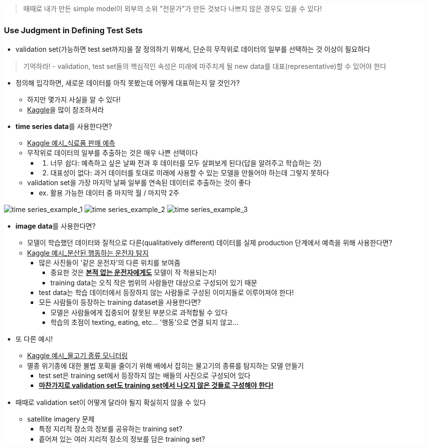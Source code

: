 > 때때로 내가 만든 simple model이 외부의 소위 "전문가"가 만든 것보다 나쁘지 않은 경우도 있을 수 있다!


### Use Judgment in Defining Test Sets

- validation set(가능하면 test set까지)을 잘 정의하기 위해서, 단순히 무작위로 데이터의 일부를 선택하는 것 이상이 필요하다

> 기억하라! - validation, test set들의 핵심적인 속성은 미래에 마주치게 될 new data를 대표(representative)할 수 있어야 한다

- 정의해 입각하면, 새로운 데이터를 아직 못봤는데 어떻게 대표하는지 알 것인가?
    - 하지만 몇가지 사실을 알 수 있다!
    - [Kaggle](https://www.kaggle.com/)을 많이 참조하셔라

- **time series data**를 사용한다면?
    - [Kaggle 예시_식료품 판매 예측](https://www.kaggle.com/c/favorita-grocery-sales-forecasting)
    - 무작위로 데이터의 일부를 추출하는 것은 매우 나쁜 선택이다
        - 1. 너무 쉽다: 예측하고 싶은 날짜 전과 후 데이터를 모두 살펴보게 된다(답을 알려주고 학습하는 것)
        - 2. 대표성이 없다: 과거 데이터를 토대로 미래에 사용할 수 있는 모델을 만들어야 하는데 그렇지 못하다
    - validation set을 가장 마지막 날짜 일부를 연속된 데이터로 추출하는 것이 좋다
        - ex. 활용 가능한 데이터 중 마지막 월 / 마지막 2주 

![time series_example_1](https://user-images.githubusercontent.com/89024993/232263729-4e06e65a-53f9-4a90-8bb8-9c637dada427.png)
![time series_example_2](https://user-images.githubusercontent.com/89024993/232263726-3fa4b405-84f4-4b63-bb98-38df7d74231e.png)
![time series_example_3](https://user-images.githubusercontent.com/89024993/232263724-08a31d27-e518-4389-9dd3-cec6b6cf63cf.png)

- **image data**를 사용한다면?
    - 모델이 학습했던 데이터와 질적으로 다른(qualitatively different) 데이터를 실제 production 단계에서 예측을 위해 사용한다면?
    - [Kaggle 예시_분산된 행동하는 운전자 탐지](https://www.kaggle.com/c/state-farm-distracted-driver-detection)
        - 많은 사진들이 '같은 운전자'의 다른 위치를 보여줌
            - 중요한 것은 **<u>본적 없는 운전자에게도</u>** 모델이 작 적용되는지!
            - training data는 오직 작은 범위의 사람들만 대상으로 구성되어 있기 때문
        - test data는 학습 데이터에서 등장하지 않는 사람들로 구성된 이미지들로 이루어져야 한다!
        - 모든 사람들이 등장하는 training dataset을 사용한다면?
            - 모델은 사람들에게 집중되어 잘못된 부분으로 과적합될 수 있다
            - 학습의 초점이 texting, eating, etc... '행동'으로 연결 되지 않고...

- 또 다른 예시!
    - [Kaggle 예시_물고기 종류 모니터링](https://www.kaggle.com/c/the-nature-conservancy-fisheries-monitoring)
    - 멸종 위기종에 대한 불법 포획을 줄이기 위해 배에서 잡히는 물고기의 종류를 탐지하는 모델 만들기
        - test set은 training set에서 등장하지 않는 배들의 사진으로 구성되어 있다
        - **<u>마찬가지로 validation set도 training set에서 나오지 않은 것들로 구성해야 한다!</u>**

- 때때로 validation set이 어떻게 달라야 될지 확실히지 않을 수 있다
    - satellite imagery 문제
        - 특정 지리적 장소의 정보를 공유하는 training set?
        - 흩어져 있는 여러 지리적 장소의 정보를 담은 training set?